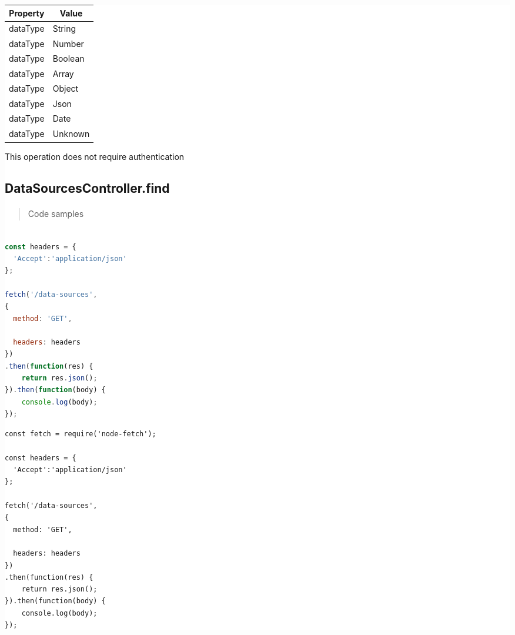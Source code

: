 |Property|Value|
|---|---|
|dataType|String|
|dataType|Number|
|dataType|Boolean|
|dataType|Array|
|dataType|Object|
|dataType|Json|
|dataType|Date|
|dataType|Unknown|

<aside class="success">
This operation does not require authentication
</aside>

## DataSourcesController.find

<a id="opIdDataSourcesController.find"></a>

> Code samples

```javascript

const headers = {
  'Accept':'application/json'
};

fetch('/data-sources',
{
  method: 'GET',

  headers: headers
})
.then(function(res) {
    return res.json();
}).then(function(body) {
    console.log(body);
});

```

```javascript--nodejs
const fetch = require('node-fetch');

const headers = {
  'Accept':'application/json'
};

fetch('/data-sources',
{
  method: 'GET',

  headers: headers
})
.then(function(res) {
    return res.json();
}).then(function(body) {
    console.log(body);
});

```